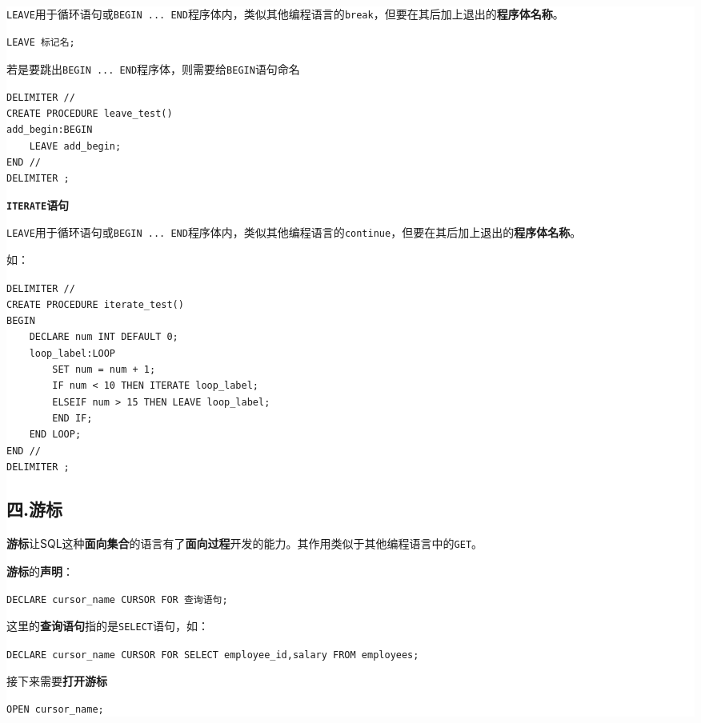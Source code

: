 `LEAVE`用于循环语句或`BEGIN ... END`程序体内，类似其他编程语言的`break`，但要在其后加上退出的**程序体名称**。

```mysql
LEAVE 标记名;
```

若是要跳出`BEGIN ... END`程序体，则需要给`BEGIN`语句命名

```mysql
DELIMITER //
CREATE PROCEDURE leave_test()
add_begin:BEGIN
	LEAVE add_begin;
END //
DELIMITER ;
```

**`ITERATE`语句**

`LEAVE`用于循环语句或`BEGIN ... END`程序体内，类似其他编程语言的`continue`，但要在其后加上退出的**程序体名称**。

如：

```mysql
DELIMITER //
CREATE PROCEDURE iterate_test()
BEGIN
	DECLARE num INT DEFAULT 0;
	loop_label:LOOP
		SET num = num + 1;
		IF num < 10 THEN ITERATE loop_label;
		ELSEIF num > 15 THEN LEAVE loop_label;
		END IF;
	END LOOP;
END //
DELIMITER ;
```

## 四.游标

**游标**让SQL这种**面向集合**的语言有了**面向过程**开发的能力。其作用类似于其他编程语言中的`GET`。

**游标**的**声明**：

```mysql
DECLARE cursor_name CURSOR FOR 查询语句;
```

这里的**查询语句**指的是`SELECT`语句，如：

```mysql
DECLARE cursor_name CURSOR FOR SELECT employee_id,salary FROM employees;
```

接下来需要**打开游标**

```mysql
OPEN cursor_name;
```
